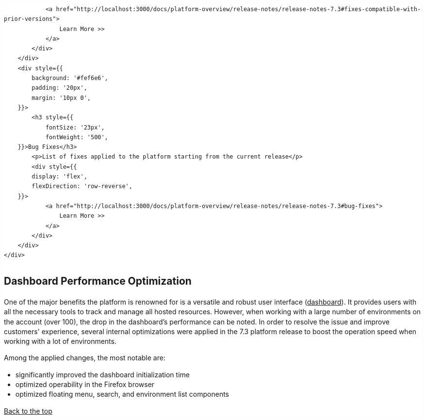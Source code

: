                 <a href="http://localhost:3000/docs/platform-overview/release-notes/release-notes-7.3#fixes-compatible-with-prior-versions">
                    Learn More >>
                </a>
            </div>
        </div>
        <div style={{
            background: '#fef6e6',
            padding: '20px',
            margin: '10px 0',
        }}>
            <h3 style={{
                fontSize: '23px',
                fontWeight: '500',
        }}>Bug Fixes</h3>
            <p>List of fixes applied to the platform starting from the current release</p>
            <div style={{
            display: 'flex',
            flexDirection: 'row-reverse',
        }}>
                <a href="http://localhost:3000/docs/platform-overview/release-notes/release-notes-7.3#bug-fixes">
                    Learn More >>
                </a>
            </div>
        </div>
    </div>

</div>

## Dashboard Performance Optimization

One of the major benefits the platform is renowned for is a versatile and robust user interface ([dashboard](http://localhost:3000/docs/quickstart/dashboard-guide)). It provides users with all the necessary tools to track and manage all hosted resources. However, when working with a large number of environments on the account (over 100), the drop in the dashboard’s performance can be noted. In order to resolve the issue and improve customers' experience, several internal optimizations were applied in the 7.3 platform release to boost the operation speed when working with a lot of environments.

Among the applied changes, the most notable are:

- significantly improved the dashboard initialization time
- optimized operability in the Firefox browser
- optimized floating menu, search, and environment list components

<div style={{
        display: 'flex',
        flexDirection: 'row-reverse',
        padding: '10px 0',
    }}>
    <a href="http://localhost:3000/docs/platform-overview/release-notes/release-notes-8.3#CloudMyDc-application-platform-83">
        Back to the top
    </a>
</div>
